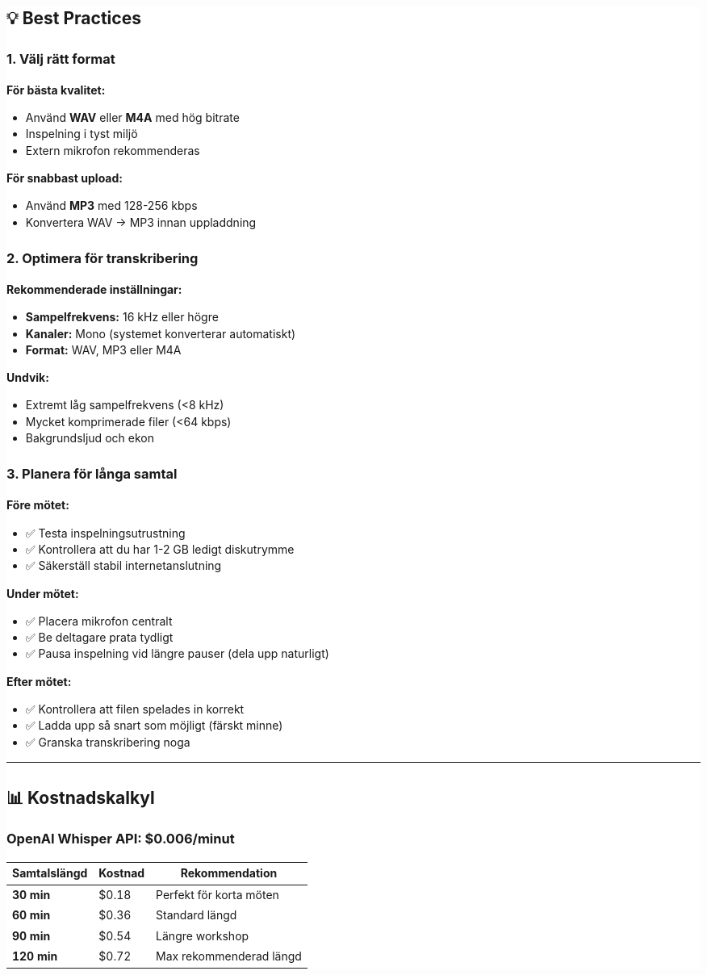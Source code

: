 
## 💡 Best Practices

### 1. Välj rätt format

**För bästa kvalitet:**
- Använd **WAV** eller **M4A** med hög bitrate
- Inspelning i tyst miljö
- Extern mikrofon rekommenderas

**För snabbast upload:**
- Använd **MP3** med 128-256 kbps
- Konvertera WAV → MP3 innan uppladdning

### 2. Optimera för transkribering

**Rekommenderade inställningar:**
- **Sampelfrekvens:** 16 kHz eller högre
- **Kanaler:** Mono (systemet konverterar automatiskt)
- **Format:** WAV, MP3 eller M4A

**Undvik:**
- Extremt låg sampelfrekvens (<8 kHz)
- Mycket komprimerade filer (<64 kbps)
- Bakgrundsljud och ekon

### 3. Planera för långa samtal

**Före mötet:**
- ✅ Testa inspelningsutrustning
- ✅ Kontrollera att du har 1-2 GB ledigt diskutrymme
- ✅ Säkerställ stabil internetanslutning

**Under mötet:**
- ✅ Placera mikrofon centralt
- ✅ Be deltagare prata tydligt
- ✅ Pausa inspelning vid längre pauser (dela upp naturligt)

**Efter mötet:**
- ✅ Kontrollera att filen spelades in korrekt
- ✅ Ladda upp så snart som möjligt (färskt minne)
- ✅ Granska transkribering noga

---

## 📊 Kostnadskalkyl

### OpenAI Whisper API: $0.006/minut

| Samtalslängd | Kostnad | Rekommendation |
|--------------|---------|----------------|
| **30 min** | $0.18 | Perfekt för korta möten |
| **60 min** | $0.36 | Standard längd |
| **90 min** | $0.54 | Längre workshop |
| **120 min** | $0.72 | Max rekommenderad längd |
